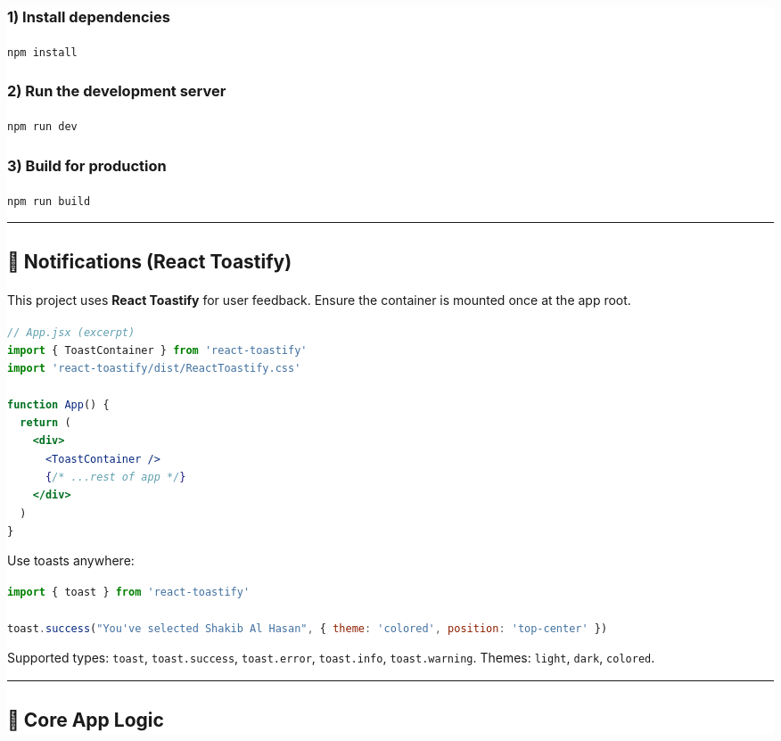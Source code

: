### 1) Install dependencies

```bash
npm install
```

### 2) Run the development server

```bash
npm run dev
```

### 3) Build for production

```bash
npm run build
```

---

## 🔔 Notifications (React Toastify)

This project uses **React Toastify** for user feedback. Ensure the container is mounted once at the app root.

```jsx
// App.jsx (excerpt)
import { ToastContainer } from 'react-toastify'
import 'react-toastify/dist/ReactToastify.css'

function App() {
  return (
    <div>
      <ToastContainer />
      {/* ...rest of app */}
    </div>
  )
}
```

Use toasts anywhere:

```jsx
import { toast } from 'react-toastify'

toast.success("You've selected Shakib Al Hasan", { theme: 'colored', position: 'top-center' })
```

Supported types: `toast`, `toast.success`, `toast.error`, `toast.info`, `toast.warning`.
Themes: `light`, `dark`, `colored`.

---

## 🧠 Core App Logic
